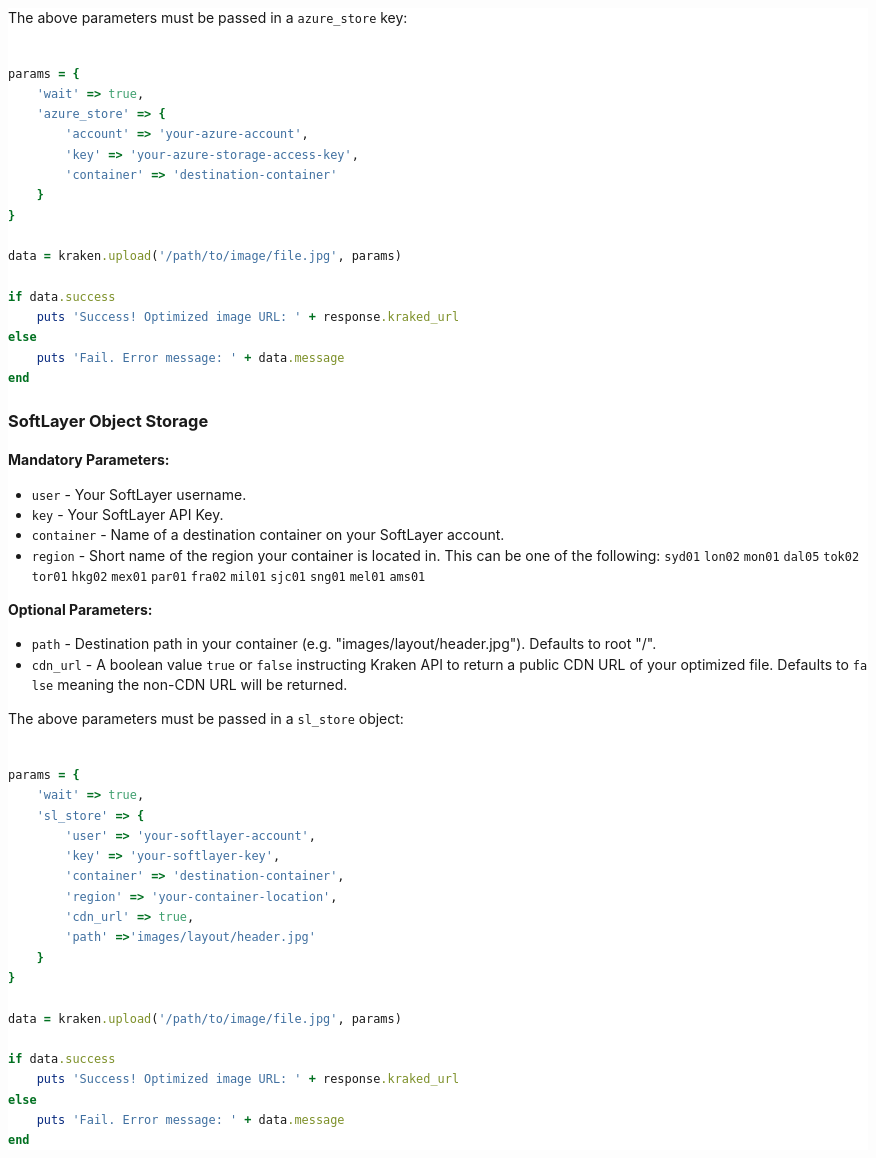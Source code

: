 The above parameters must be passed in a `azure_store` key:

````ruby

params = {
    'wait' => true,
    'azure_store' => {
        'account' => 'your-azure-account',
        'key' => 'your-azure-storage-access-key',
        'container' => 'destination-container'
    }
}

data = kraken.upload('/path/to/image/file.jpg', params)

if data.success
    puts 'Success! Optimized image URL: ' + response.kraked_url
else
    puts 'Fail. Error message: ' + data.message
end

````

### SoftLayer Object Storage

**Mandatory Parameters:**
- `user` - Your SoftLayer username.
- `key` - Your SoftLayer API Key.
- `container` - Name of a destination container on your SoftLayer account.
- `region` - Short name of the region your container is located in. This can be one of the following: 
`syd01` `lon02` `mon01` `dal05` `tok02`
`tor01` `hkg02` `mex01` `par01` `fra02`
`mil01` `sjc01` `sng01` `mel01` `ams01`

**Optional Parameters:**
- `path` - Destination path in your container (e.g. "images/layout/header.jpg"). Defaults to root "/".
- `cdn_url` - A boolean value `true` or `false` instructing Kraken API to return a public CDN URL of your optimized file. Defaults to `false` meaning the non-CDN URL will be returned.


The above parameters must be passed in a `sl_store` object:

````ruby

params = {
    'wait' => true,
    'sl_store' => {
        'user' => 'your-softlayer-account',
        'key' => 'your-softlayer-key',
        'container' => 'destination-container',
        'region' => 'your-container-location',
        'cdn_url' => true,
        'path' =>'images/layout/header.jpg'
    }
}

data = kraken.upload('/path/to/image/file.jpg', params)

if data.success
    puts 'Success! Optimized image URL: ' + response.kraked_url
else
    puts 'Fail. Error message: ' + data.message
end

````